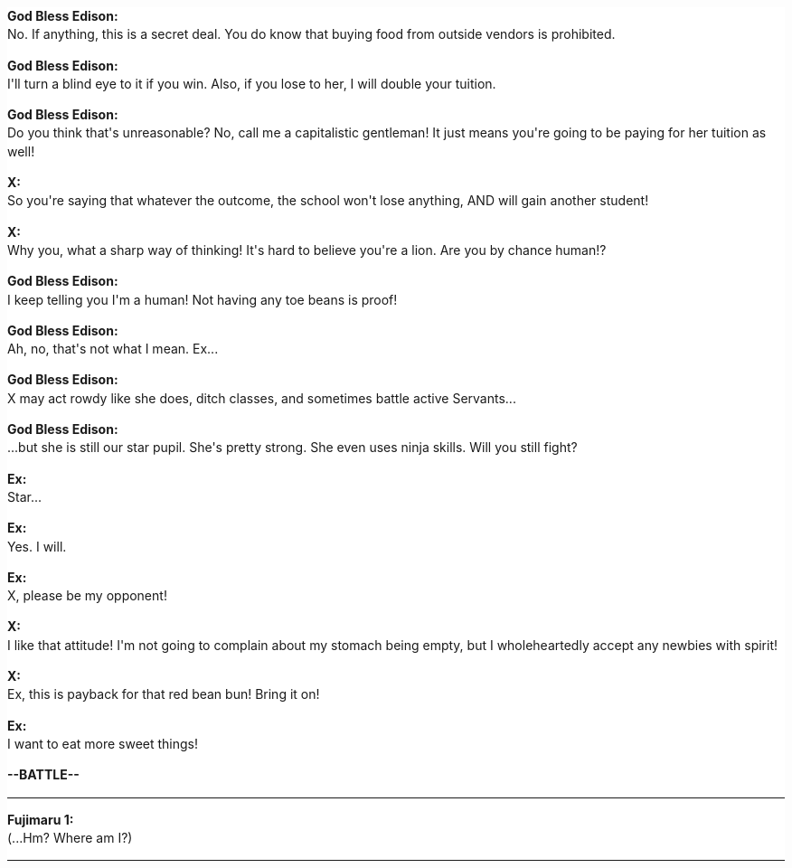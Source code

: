**God Bless Edison:**   
No. If anything, this is a secret deal. You do know that buying food from outside vendors is prohibited.   
   
**God Bless Edison:**   
I'll turn a blind eye to it if you win. Also, if you lose to her, I will double your tuition.   
   
**God Bless Edison:**   
Do you think that's unreasonable? No, call me a capitalistic gentleman! It just means you're going to be paying for her tuition as well!   
   
**X:**   
So you're saying that whatever the outcome, the school won't lose anything, AND will gain another student!   
   
**X:**   
Why you, what a sharp way of thinking! It's hard to believe you're a lion. Are you by chance human!?   
   
**God Bless Edison:**   
I keep telling you I'm a human! Not having any toe beans is proof!   
   
**God Bless Edison:**   
Ah, no, that's not what I mean. Ex...   
   
**God Bless Edison:**   
X may act rowdy like she does, ditch classes, and sometimes battle active Servants...   
   
**God Bless Edison:**   
...but she is still our star pupil. She's pretty strong. She even uses ninja skills. Will you still fight?   
   
**Ex:**   
Star...   
   
**Ex:**   
Yes. I will.   
   
**Ex:**   
X, please be my opponent!   
   
**X:**   
I like that attitude! I'm not going to complain about my stomach being empty, but I wholeheartedly accept any newbies with spirit!   
   
**X:**   
Ex, this is payback for that red bean bun! Bring it on!   
   
**Ex:**   
I want to eat more sweet things!   
   
**--BATTLE--**  
   
  
---  
  
**Fujimaru 1:**   
(...Hm? Where am I?)  
  
---  
